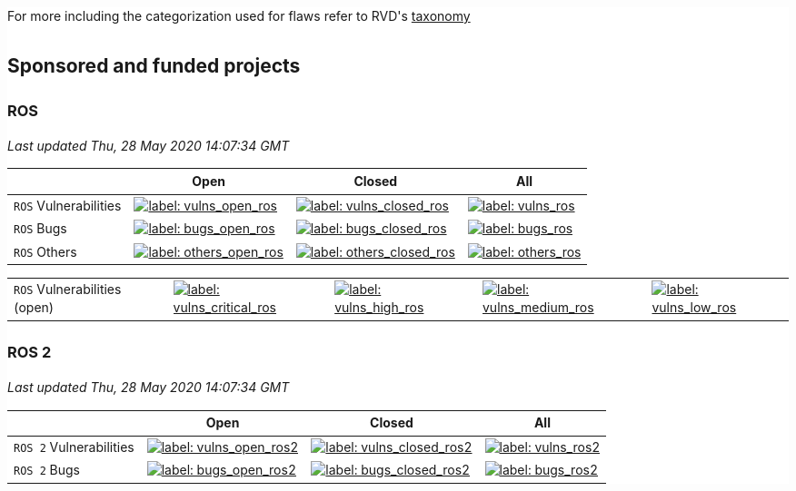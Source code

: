 For more including the categorization used for flaws refer to RVD's [taxonomy](docs/TAXONOMY.md)

## Sponsored and funded projects
### ROS
*Last updated Thu, 28 May 2020 14:07:34 GMT*

|       | Open      | Closed  |    All |
|-------|---------|--------|-----------|
| `ROS` Vulnerabilities | [![label: vulns_open_ros][~vulns_open_ros]](https://github.com/aliasrobotics/RVD/issues?utf8=%E2%9C%93&q=is%3Aopen+label%3Avulnerability+-label%3A%22invalid%22+label%3A%22robot%20component%3A%20ROS%22+-label%3A%22duplicate%22+) | [![label: vulns_closed_ros][~vulns_closed_ros]](https://github.com/aliasrobotics/RVD/issues?utf8=%E2%9C%93&q=is%3Aclosed+label%3Avulnerability+-label%3A%22invalid%22+label%3A%22robot%20component%3A%20ROS%22+-label%3A%22duplicate%22+) | [![label: vulns_ros][~vulns_ros]](https://github.com/aliasrobotics/RVD/issues?utf8=%E2%9C%93&q=is%3Aall+label%3Avulnerability+-label%3A%22invalid%22+label%3A%22robot%20component%3A%20ROS%22+-label%3A%22duplicate%22+) |
| `ROS` Bugs | [![label: bugs_open_ros][~bugs_open_ros]](https://github.com/aliasrobotics/RVD/issues?utf8=%E2%9C%93&q=is%3Aopen+label%3Abug+-label%3A%22invalid%22+label%3A%22robot%20component%3A%20ROS%22+-label%3A%22duplicate%22+) | [![label: bugs_closed_ros][~bugs_closed_ros]](https://github.com/aliasrobotics/RVD/issues?utf8=%E2%9C%93&q=is%3Aclosed+label%3Abug+-label%3A%22invalid%22+label%3A%22robot+component%3A+ROS%22+-label%3A%22duplicate%22+) | [![label: bugs_ros][~bugs_ros]](https://github.com/aliasrobotics/RVD/issues?utf8=%E2%9C%93&q=is%3Aall+label%3Abug+-label%3A%22invalid%22+label%3A%22robot%20component%3A%20ROS%22+-label%3A%22duplicate%22+) |
| `ROS` Others | [![label: others_open_ros][~others_open_ros]](https://github.com/aliasrobotics/RVD/issues?utf8=%E2%9C%93&q=is%3Aopen+-label%3Abug+-label%3Avulnerability+-label%3A%22invalid%22+label%3A%22robot%20component%3A%20ROS%22+-label%3A%22duplicate%22+) | [![label: others_closed_ros][~others_closed_ros]](https://github.com/aliasrobotics/RVD/issues?utf8=%E2%9C%93&q=is%3Aclosed+-label%3Abug+-label%3Avulnerability+-label%3A%22invalid%22+label%3A%22robot%20component%3A%20ROS%22+-label%3A%22duplicate%22+)  | [![label: others_ros][~others_ros]](https://github.com/aliasrobotics/RVD/issues?utf8=%E2%9C%93&q=is%3Aall+-label%3Abug+-label%3Avulnerability+-label%3A%22invalid%22+label%3A%22robot%20component%3A%20ROS%22+-label%3A%22duplicate%22+) |


|       |       |           |          |          |
|-------|---------|---------|----------|----------|
| `ROS` Vulnerabilities (open) | [![label: vulns_critical_ros][~vulns_critical_ros]](https://github.com/aliasrobotics/RVD/issues?utf8=%E2%9C%93&q=is%3Aopen+-label%3A%22invalid%22+label%3A%22severity%3A+critical%22+label%3A%22robot%20component%3A%20ROS%22+-label%3A%22duplicate%22+) | [![label: vulns_high_ros][~vulns_high_ros]](https://github.com/aliasrobotics/RVD/issues?utf8=%E2%9C%93&q=is%3Aopen+-label%3A%22invalid%22+label%3A%22severity%3A+high%22+label%3A%22robot%20component%3A%20ROS%22+-label%3A%22duplicate%22+) | [![label: vulns_medium_ros][~vulns_medium_ros]](https://github.com/aliasrobotics/RVD/issues?utf8=%E2%9C%93&q=is%3Aopen+-label%3A%22invalid%22+label%3A%22severity%3A+medium%22+label%3A%22robot%20component%3A%20ROS%22+-label%3A%22duplicate%22+) | [![label: vulns_low_ros][~vulns_low_ros]](https://github.com/aliasrobotics/RVD/issues?utf8=%E2%9C%93&q=is%3Aopen+-label%3A%22invalid%22+label%3A%22severity%3A+low%22+label%3A%22robot%20component%3A%20ROS%22+-label%3A%22duplicate%22+) |


[~vulns_ros]: https://img.shields.io/badge/ros_vulnerabilities-7-7fe0bb.svg
[~vulns_open_ros]: https://img.shields.io/badge/ros_vulnerabilities-5-red.svg
[~vulns_closed_ros]: https://img.shields.io/badge/ros_vulnerabilities-2-green.svg
[~bugs_ros]: https://img.shields.io/badge/ros_bugs-422-dbf9a2.svg
[~bugs_open_ros]: https://img.shields.io/badge/ros_bugs-384-red.svg
[~bugs_closed_ros]: https://img.shields.io/badge/ros_bugs-38-green.svg
[~others_ros]: https://img.shields.io/badge/ros_others-0-dbf9a2.svg
[~others_open_ros]: https://img.shields.io/badge/ros_others-0-red.svg
[~others_closed_ros]: https://img.shields.io/badge/ros_others-0-green.svg
[~vulns_critical_ros]: https://img.shields.io/badge/ros_vuln.critical-2-ce5b50.svg
[~vulns_high_ros]: https://img.shields.io/badge/ros_vuln.high-2-e99695.svg
[~vulns_medium_ros]: https://img.shields.io/badge/ros_vuln.medium-1-e9cd95.svg
[~vulns_low_ros]: https://img.shields.io/badge/ros_vuln.low-0-e9e895.svg


### ROS 2
*Last updated Thu, 28 May 2020 14:07:34 GMT*

|       | Open      | Closed  |    All |
|-------|---------|--------|-----------|
| `ROS 2` Vulnerabilities | [![label: vulns_open_ros2][~vulns_open_ros2]](https://github.com/aliasrobotics/RVD/issues?utf8=%E2%9C%93&q=is%3Aopen+label%3Avulnerability+-label%3A%22invalid%22+label%3A%22robot%20component%3A%20ROS2%22+-label%3A%22duplicate%22+) | [![label: vulns_closed_ros2][~vulns_closed_ros2]](https://github.com/aliasrobotics/RVD/issues?utf8=%E2%9C%93&q=is%3Aclosed+label%3Avulnerability+-label%3A%22invalid%22+label%3A%22robot%20component%3A%20ROS2%22+-label%3A%22duplicate%22+) | [![label: vulns_ros2][~vulns_ros2]](https://github.com/aliasrobotics/RVD/issues?utf8=%E2%9C%93&q=is%3Aall+label%3Avulnerability+-label%3A%22invalid%22+label%3A%22robot%20component%3A%20ROS2%22+-label%3A%22duplicate%22+) |
| `ROS 2` Bugs | [![label: bugs_open_ros2][~bugs_open_ros2]](https://github.com/aliasrobotics/RVD/issues?utf8=%E2%9C%93&q=is%3Aopen+label%3Abug+-label%3A%22invalid%22+label%3A%22robot%20component%3A%20ROS2%22+-label%3A%22duplicate%22+) | [![label: bugs_closed_ros2][~bugs_closed_ros2]](https://github.com/aliasrobotics/RVD/issues?utf8=%E2%9C%93&q=is%3Aclosed+label%3Abug+-label%3A%22invalid%22+label%3A%22robot+component%3A+ROS2%22+-label%3A%22duplicate%22+) | [![label: bugs_ros2][~bugs_ros2]](https://github.com/aliasrobotics/RVD/issues?utf8=%E2%9C%93&q=is%3Aall+label%3Abug+-label%3A%22invalid%22+label%3A%22robot%20component%3A%20ROS2%22+-label%3A%22duplicate%22+) |

[~vulns]: https://img.shields.io/badge/vulnerabilities-200-7fe0bb.svg
[~vulns_open]: https://img.shields.io/badge/vulnerabilities-188-red.svg
[~vulns_closed]: https://img.shields.io/badge/vulnerabilities-12-green.svg
[~bugs]: https://img.shields.io/badge/bugs-876-dbf9a2.svg
[~bugs_open]: https://img.shields.io/badge/bugs-648-red.svg
[~bugs_closed]: https://img.shields.io/badge/bugs-228-green.svg
[~others]: https://img.shields.io/badge/others-0-dbf9a2.svg
[~others_open]: https://img.shields.io/badge/others-0-red.svg
[~others_closed]: https://img.shields.io/badge/others-0-green.svg
[~vulns_critical]: https://img.shields.io/badge/vuln.critical-54-ce5b50.svg
[~vulns_high]: https://img.shields.io/badge/vuln.high-60-e99695.svg
[~vulns_medium]: https://img.shields.io/badge/vuln.medium-30-e9cd95.svg
[~vulns_low]: https://img.shields.io/badge/vuln.low-2-e9e895.svg
[~vulns_ros2]: https://img.shields.io/badge/ros2_vulnerabilities-8-7fe0bb.svg
[~vulns_open_ros2]: https://img.shields.io/badge/ros2_vulnerabilities-8-red.svg
[~vulns_closed_ros2]: https://img.shields.io/badge/ros2_vulnerabilities-0-green.svg
[~bugs_ros2]: https://img.shields.io/badge/ros2_bugs-254-dbf9a2.svg
[~bugs_open_ros2]: https://img.shields.io/badge/ros2_bugs-247-red.svg
[~bugs_closed_ros2]: https://img.shields.io/badge/ros2_bugs-7-green.svg
[~others_ros2]: https://img.shields.io/badge/ros2_others-0-dbf9a2.svg
[~others_open_ros2]: https://img.shields.io/badge/ros2_others-0-red.svg
[~others_closed_ros2]: https://img.shields.io/badge/ros2_others-0-green.svg
[~vulns_critical_ros2]: https://img.shields.io/badge/ros2_vuln.critical-0-ce5b50.svg
[~vulns_high_ros2]: https://img.shields.io/badge/ros2_vuln.high-0-e99695.svg
[~vulns_medium_ros2]: https://img.shields.io/badge/ros2_vuln.medium-2-e9cd95.svg
[~vulns_low_ros2]: https://img.shields.io/badge/ros2_vuln.low-0-e9e895.svg
